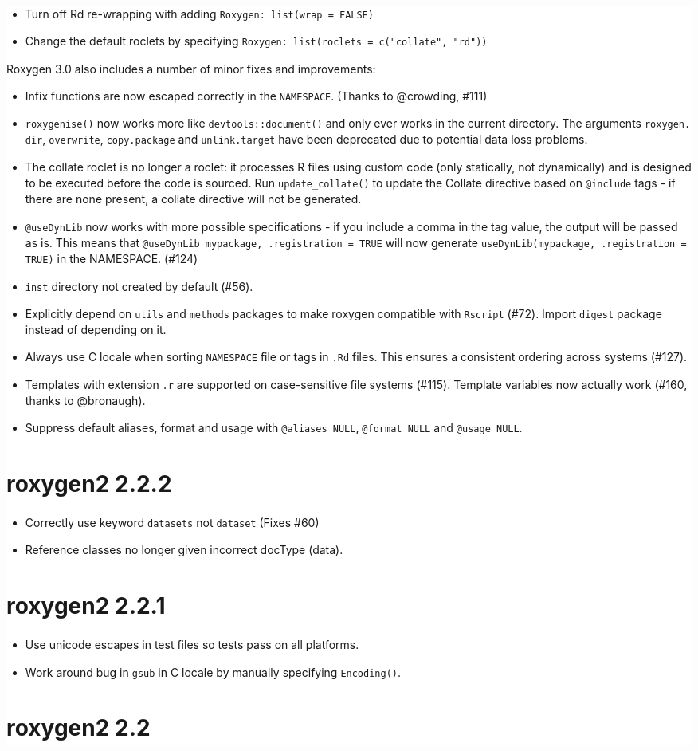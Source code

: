 * Turn off Rd re-wrapping with adding `Roxygen: list(wrap = FALSE)`

* Change the default roclets by specifying
  `Roxygen: list(roclets = c("collate", "rd"))`

Roxygen 3.0 also includes a number of minor fixes and improvements:

* Infix functions are now escaped correctly in the `NAMESPACE`. (Thanks to
  @crowding, #111)

* `roxygenise()` now works more like `devtools::document()` and only ever works
  in the current directory. The arguments `roxygen.dir`, `overwrite`,
  `copy.package` and `unlink.target` have been deprecated due to potential
  data loss problems.

* The collate roclet is no longer a roclet: it processes R files using custom
  code (only statically, not dynamically) and is designed to be executed before
  the code is sourced.  Run `update_collate()` to update the Collate directive
  based on `@include` tags - if there are none present, a collate directive
  will not be generated.

* `@useDynLib` now works with more possible specifications - if you include a
  comma in the tag value, the output will be passed as is. This means that
  `@useDynLib mypackage, .registration = TRUE` will now generate
  `useDynLib(mypackage, .registration = TRUE)` in the NAMESPACE. (#124)

* `inst` directory not created by default (#56).

* Explicitly depend on `utils` and `methods` packages to make roxygen
  compatible with `Rscript` (#72). Import `digest` package instead of
  depending on it.

* Always use C locale when sorting `NAMESPACE` file or tags in `.Rd` files.
  This ensures a consistent ordering across systems (#127).

* Templates with extension `.r` are supported on case-sensitive file systems
  (#115). Template variables now actually work (#160, thanks to @bronaugh).

* Suppress default aliases, format and usage with `@aliases NULL`,
  `@format NULL` and `@usage NULL`.

# roxygen2 2.2.2

* Correctly use keyword `datasets` not `dataset` (Fixes #60)

* Reference classes no longer given incorrect docType (data).

# roxygen2 2.2.1

* Use unicode escapes in test files so tests pass on all platforms.

* Work around bug in `gsub` in C locale by manually specifying `Encoding()`.

# roxygen2 2.2
